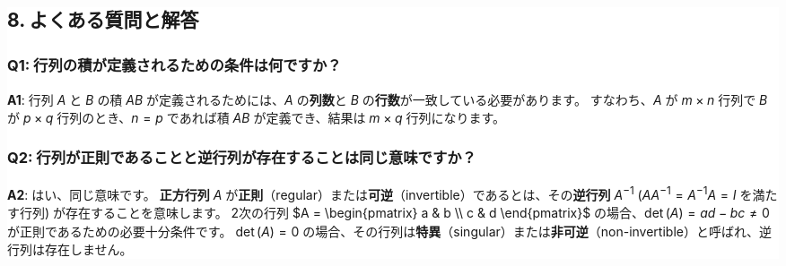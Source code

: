 ## 8. よくある質問と解答

### Q1: 行列の積が定義されるための条件は何ですか？
**A1**: 行列 $A$ と $B$ の積 $AB$ が定義されるためには、$A$ の**列数**と $B$ の**行数**が一致している必要があります。
すなわち、$A$ が $m \times n$ 行列で $B$ が $p \times q$ 行列のとき、$n = p$ であれば積 $AB$ が定義でき、結果は $m \times q$ 行列になります。

### Q2: 行列が正則であることと逆行列が存在することは同じ意味ですか？
**A2**: はい、同じ意味です。
**正方行列** $A$ が**正則**（regular）または**可逆**（invertible）であるとは、その**逆行列** $A^{-1}$ ($AA^{-1}=A^{-1}A=I$ を満たす行列) が存在することを意味します。
2次の行列 $A = \begin{pmatrix} a & b \\ c & d \end{pmatrix}$ の場合、$\det(A) = ad - bc \neq 0$ が正則であるための必要十分条件です。
$\det(A) = 0$ の場合、その行列は**特異**（singular）または**非可逆**（non-invertible）と呼ばれ、逆行列は存在しません。
